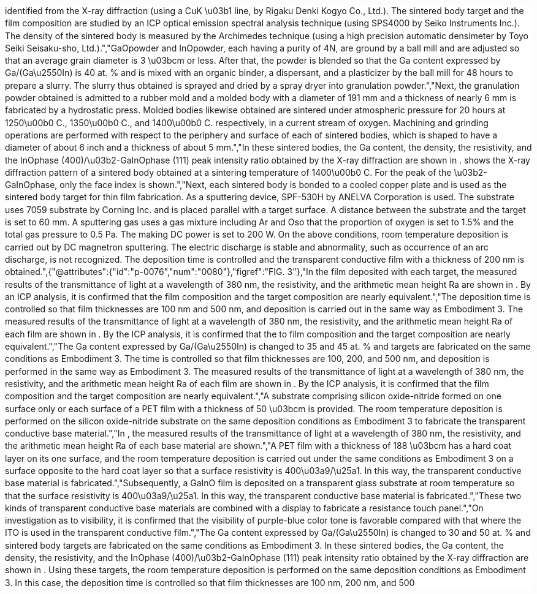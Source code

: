 identified from the X-ray diffraction (using a CuK \u03b1 line, by Rigaku Denki Kogyo Co., Ltd.). The sintered body target and the film composition are studied by an ICP optical emission spectral analysis technique (using SPS4000 by Seiko Instruments Inc.). The density of the sintered body is measured by the Archimedes technique (using a high precision automatic densimeter by Toyo Seiki Seisaku-sho, Ltd.).","GaOpowder and InOpowder, each having a purity of 4N, are ground by a ball mill and are adjusted so that an average grain diameter is 3 \u03bcm or less. After that, the powder is blended so that the Ga content expressed by Ga\/(Ga\u2550In) is 40 at. % and is mixed with an organic binder, a dispersant, and a plasticizer by the ball mill for 48 hours to prepare a slurry. The slurry thus obtained is sprayed and dried by a spray dryer into granulation powder.","Next, the granulation powder obtained is admitted to a rubber mold and a molded body with a diameter of 191 mm and a thickness of nearly 6 mm is fabricated by a hydrostatic press. Molded bodies likewise obtained are sintered under atmospheric pressure for 20 hours at 1250\u00b0 C., 1350\u00b0 C., and 1400\u00b0 C. respectively, in a current stream of oxygen. Machining and grinding operations are performed with respect to the periphery and surface of each of sintered bodies, which is shaped to have a diameter of about 6 inch and a thickness of about 5 mm.","In these sintered bodies, the Ga content, the density, the resistivity, and the InOphase (400)\/\u03b2-GaInOphase (111) peak intensity ratio obtained by the X-ray diffraction are shown in .  shows the X-ray diffraction pattern of a sintered body obtained at a sintering temperature of 1400\u00b0 C. For the peak of the \u03b2-GaInOphase, only the face index is shown.","Next, each sintered body is bonded to a cooled copper plate and is used as the sintered body target for thin film fabrication. As a sputtering device, SPF-530H by ANELVA Corporation is used. The substrate uses 7059 substrate by Corning Inc. and is placed parallel with a target surface. A distance between the substrate and the target is set to 60 mm. A sputtering gas uses a gas mixture including Ar and Oso that the proportion of oxygen is set to 1.5% and the total gas pressure to 0.5 Pa. The making DC power is set to 200 W. On the above conditions, room temperature deposition is carried out by DC magnetron sputtering. The electric discharge is stable and abnormality, such as occurrence of an arc discharge, is not recognized. The deposition time is controlled and the transparent conductive film with a thickness of 200 nm is obtained.",{"@attributes":{"id":"p-0076","num":"0080"},"figref":"FIG. 3"},"In the film deposited with each target, the measured results of the transmittance of light at a wavelength of 380 nm, the resistivity, and the arithmetic mean height Ra are shown in . By an ICP analysis, it is confirmed that the film composition and the target composition are nearly equivalent.","The deposition time is controlled so that film thicknesses are 100 nm and 500 nm, and deposition is carried out in the same way as Embodiment 3. The measured results of the transmittance of light at a wavelength of 380 nm, the resistivity, and the arithmetic mean height Ra of each film are shown in . By the ICP analysis, it is confirmed that the to film composition and the target composition are nearly equivalent.","The Ga content expressed by Ga\/(Ga\u2550In) is changed to 35 and 45 at. % and targets are fabricated on the same conditions as Embodiment 3. The time is controlled so that film thicknesses are 100, 200, and 500 nm, and deposition is performed in the same way as Embodiment 3. The measured results of the transmittance of light at a wavelength of 380 nm, the resistivity, and the arithmetic mean height Ra of each film are shown in . By the ICP analysis, it is confirmed that the film composition and the target composition are nearly equivalent.","A substrate comprising silicon oxide-nitride formed on one surface only or each surface of a PET film with a thickness of 50 \u03bcm is provided. The room temperature deposition is performed on the silicon oxide-nitride substrate on the same deposition conditions as Embodiment 3 to fabricate the transparent conductive base material.","In , the measured results of the transmittance of light at a wavelength of 380 nm, the resistivity, and the arithmetic mean height Ra of each base material are shown.","A PET film with a thickness of 188 \u03bcm has a hard coat layer on its one surface, and the room temperature deposition is carried out under the same conditions as Embodiment 3 on a surface opposite to the hard coat layer so that a surface resistivity is 400\u03a9\/\u25a1. In this way, the transparent conductive base material is fabricated.","Subsequently, a GaInO film is deposited on a transparent glass substrate at room temperature so that the surface resistivity is 400\u03a9\/\u25a1. In this way, the transparent conductive base material is fabricated.","These two kinds of transparent conductive base materials are combined with a display to fabricate a resistance touch panel.","On investigation as to visibility, it is confirmed that the visibility of purple-blue color tone is favorable compared with that where the ITO is used in the transparent conductive film.","The Ga content expressed by Ga\/(Ga\u2550In) is changed to 30 and 50 at. % and sintered body targets are fabricated on the same conditions as Embodiment 3. In these sintered bodies, the Ga content, the density, the resistivity, and the InOphase (400)\/\u03b2-GaInOphase (111) peak intensity ratio obtained by the X-ray diffraction are shown in . Using these targets, the room temperature deposition is performed on the same deposition conditions as Embodiment 3. In this case, the deposition time is controlled so that film thicknesses are 100 nm, 200 nm, and 500